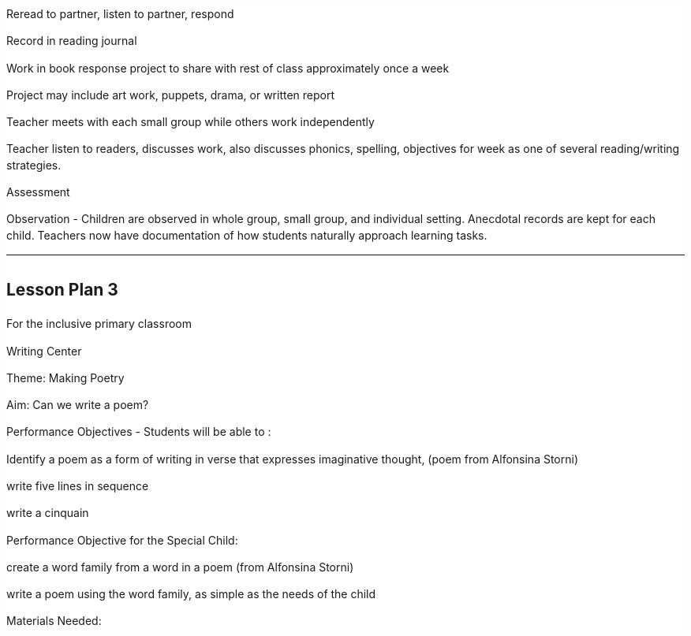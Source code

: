   Reread to partner, listen to partner, respond
 </p>
 <p>
  Record in reading journal
 </p>
 <p>
  Work in book response project to share with rest of class approximately once a week
 </p>
 <p>
  Project may include art work, puppets, drama, or written report
 </p>
 <p>
  Teacher meets with each small group while others work independently
 </p>
 <p>
  Teacher listen to readers, discusses work, also discusses phonics, spelling, objectives for week as one of several reading/writing strategies.
 </p>
 <p>
  Assessment
 </p>
 <p>
  Observation - Children are observed in whole group, small group, and individual setting. Anecdotal records are kept for each child. Teachers now have documentation of how students naturally approach learning tasks.
 </p>
<hr/>
 <h2>
  Lesson Plan 3
 </h2>
 For the inclusive primary classroom
 <p>
  Writing Center
 </p>
 <p>
  Theme: Making Poetry
 </p>
 <p>
  Aim: Can we write a poem?
 </p>
 <p>
  Performance Objectives - Students will be able to :
 </p>
 <p>
  Identify a poem as a form of writing in verse that expresses imaginative thought, (poem from Alfonsina Storni)
 </p>
 <p>
  write five lines in sequence
 </p>
 <p>
  write a cinquain
 </p>
 <p>
  Performance Objective for the Special Child:
 </p>
 <p>
  create a word family from a word in a poem (from Alfonsina Storni)
 </p>
 <p>
  write a poem using the word family, as simple as the needs of the child
 </p>
 <p>
  Materials Needed: